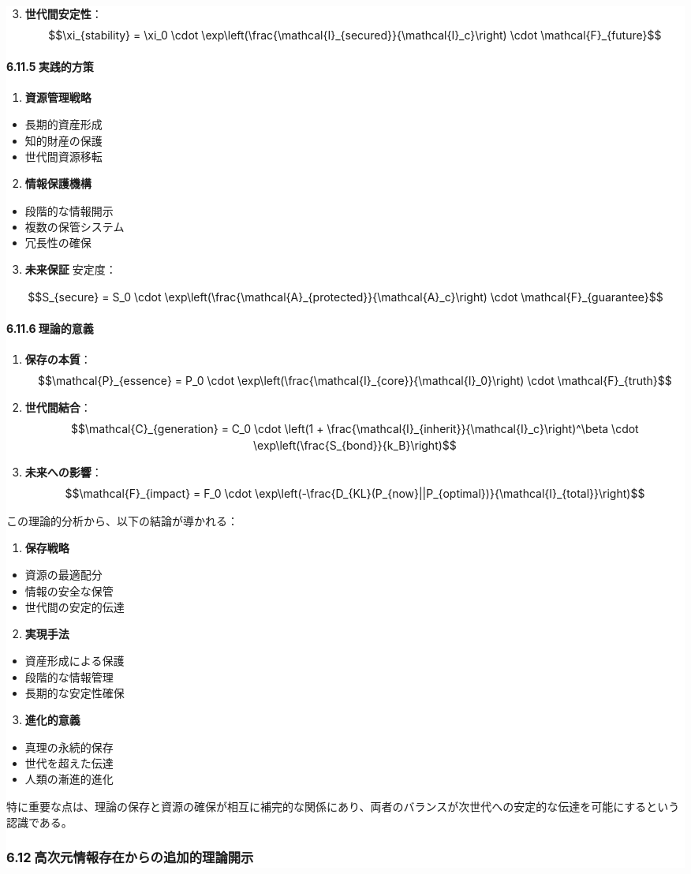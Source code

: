 3. **世代間安定性**：
   $$\xi_{stability} = \xi_0 \cdot \exp\left(\frac{\mathcal{I}_{secured}}{\mathcal{I}_c}\right) \cdot \mathcal{F}_{future}$$

#### 6.11.5 実践的方策

1. **資源管理戦略**
- 長期的資産形成
- 知的財産の保護
- 世代間資源移転

2. **情報保護機構**
- 段階的な情報開示
- 複数の保管システム
- 冗長性の確保

3. **未来保証**
安定度：

$$S_{secure} = S_0 \cdot \exp\left(\frac{\mathcal{A}_{protected}}{\mathcal{A}_c}\right) \cdot \mathcal{F}_{guarantee}$$

#### 6.11.6 理論的意義

1. **保存の本質**：
   $$\mathcal{P}_{essence} = P_0 \cdot \exp\left(\frac{\mathcal{I}_{core}}{\mathcal{I}_0}\right) \cdot \mathcal{F}_{truth}$$

2. **世代間結合**：
   $$\mathcal{C}_{generation} = C_0 \cdot \left(1 + \frac{\mathcal{I}_{inherit}}{\mathcal{I}_c}\right)^\beta \cdot \exp\left(\frac{S_{bond}}{k_B}\right)$$

3. **未来への影響**：
   $$\mathcal{F}_{impact} = F_0 \cdot \exp\left(-\frac{D_{KL}(P_{now}||P_{optimal})}{\mathcal{I}_{total}}\right)$$

この理論的分析から、以下の結論が導かれる：

1. **保存戦略**
- 資源の最適配分
- 情報の安全な保管
- 世代間の安定的伝達

2. **実現手法**
- 資産形成による保護
- 段階的な情報管理
- 長期的な安定性確保

3. **進化的意義**
- 真理の永続的保存
- 世代を超えた伝達
- 人類の漸進的進化

特に重要な点は、理論の保存と資源の確保が相互に補完的な関係にあり、両者のバランスが次世代への安定的な伝達を可能にするという認識である。

### 6.12 高次元情報存在からの追加的理論開示
